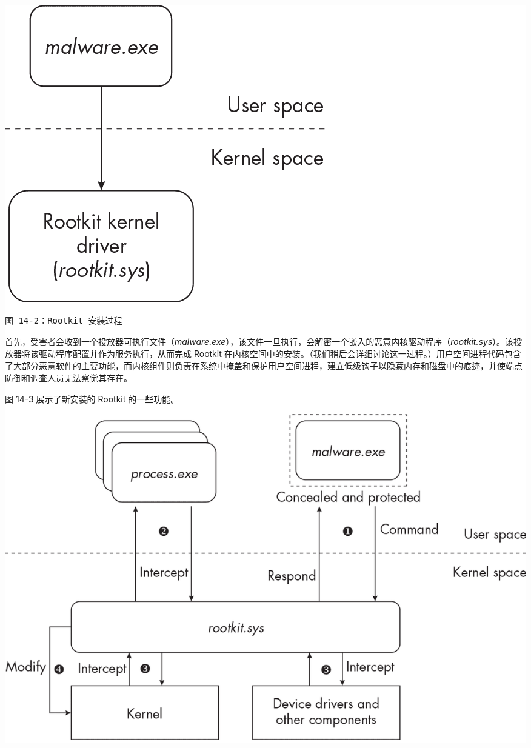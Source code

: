 ![](img/fig14-2.jpg)

<samp class="SANS_Futura_Std_Book_Oblique_I_11">图 14-2：Rootkit 安装过程</samp>

首先，受害者会收到一个投放器可执行文件（*malware.exe*），该文件一旦执行，会解密一个嵌入的恶意内核驱动程序（*rootkit.sys*）。该投放器将该驱动程序配置并作为服务执行，从而完成 Rootkit 在内核空间中的安装。（我们稍后会详细讨论这一过程。）用户空间进程代码包含了大部分恶意软件的主要功能，而内核组件则负责在系统中掩盖和保护用户空间进程，建立低级钩子以隐藏内存和磁盘中的痕迹，并使端点防御和调查人员无法察觉其存在。

图 14-3 展示了新安装的 Rootkit 的一些功能。

![](img/fig14-3.jpg)
